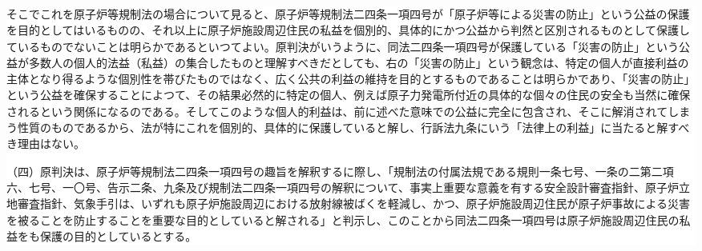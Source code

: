 そこでこれを原子炉等規制法の場合について見ると、原子炉等規制法二四条一項四号が「原子炉等による災害の防止」という公益の保護を目的としてはいるものの、それ以上に原子炉施設周辺住民の私益を個別的、具体的にかつ公益から判然と区別されるものとして保護しているものでないことは明らかであるといつてよい。原判決がいうように、同法二四条一項四号が保護している「災害の防止」という公益が多数人の個人的法益（私益）の集合したものと理解すべきだとしても、右の「災害の防止」という観念は、特定の個人が直接利益の主体となり得るような個別性を帯びたものではなく、広く公共の利益の維持を目的とするものであることは明らかであり、「災害の防止」という公益を確保することによつて、その結果必然的に特定の個人、例えば原子力発電所付近の具体的な個々の住民の安全も当然に確保されるという関係になるのである。そしてこのような個人的利益は、前に述べた意味での公益に完全に包含され、そこに解消されてしまう性質のものであるから、法が特にこれを個別的、具体的に保護していると解し、行訴法九条にいう「法律上の利益」に当たると解すべき理由はない。

（四）原判決は、原子炉等規制法二四条一項四号の趣旨を解釈するに際し、「規制法の付属法規である規則一条七号、一条の二第二項六、七号、一〇号、告示二条、九条及び規制法二四条一項四号の解釈について、事実上重要な意義を有する安全設計審査指針、原子炉立地審査指針、気象手引は、いずれも原子炉施設周辺における放射線被ばくを軽減し、かつ、原子炉施設周辺住民が原子炉事故による災害を被ることを防止することを重要な目的としていると解される」と判示し、このことから同法二四条一項四号は原子炉施設周辺住民の私益をも保護の目的としているとする。


